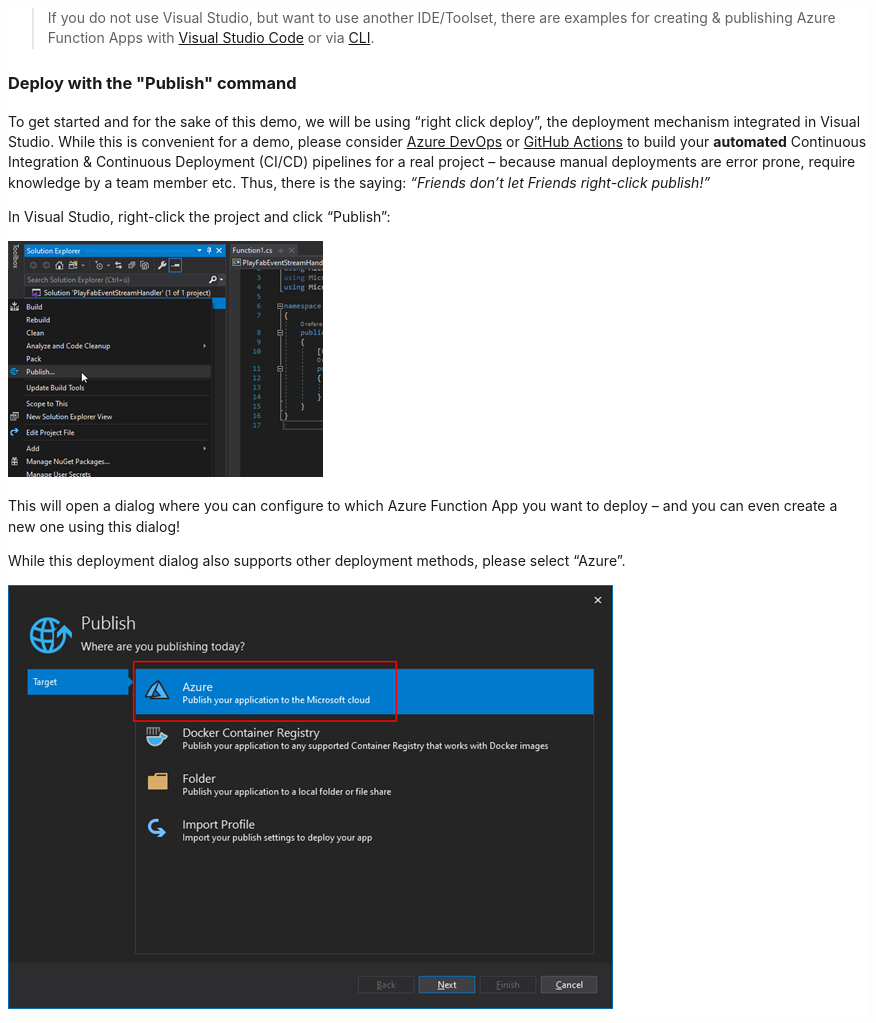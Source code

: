 > If you do not use Visual Studio, but want to use another IDE/Toolset, there are examples for creating & publishing Azure Function Apps with [Visual Studio Code](https://docs.microsoft.com/en-us/azure/azure-functions/functions-create-first-function-vs-code?pivots=programming-language-csharp) or via [CLI](https://docs.microsoft.com/en-us/azure/azure-functions/functions-create-first-azure-function-azure-cli?tabs=bash%2Cbrowser&pivots=programming-language-csharp).

### Deploy with the "Publish" command
To get started and for the sake of this demo, we will be using “right click deploy”, the deployment mechanism integrated in Visual Studio. While this is convenient for a demo, please consider [Azure DevOps](https://dev.azure.com/) or [GitHub Actions](https://github.com/features/actions) to build your **automated** Continuous Integration & Continuous Deployment (CI/CD) pipelines for a real project – because manual deployments are error prone, require knowledge by a team member etc. Thus, there is the saying: *“Friends don’t let Friends right-click publish!”*

In Visual Studio, right-click the project and click “Publish”:

![Right-click publish](images/VisualStudio-RightClick-Publish.png)

This will open a dialog where you can configure to which Azure Function App you want to deploy – and you can even create a new one using this dialog!

While this deployment dialog also supports other deployment methods, please select “Azure”.

![Publish - select "Azure"](images/VisualStudio-Publish-1.png)
